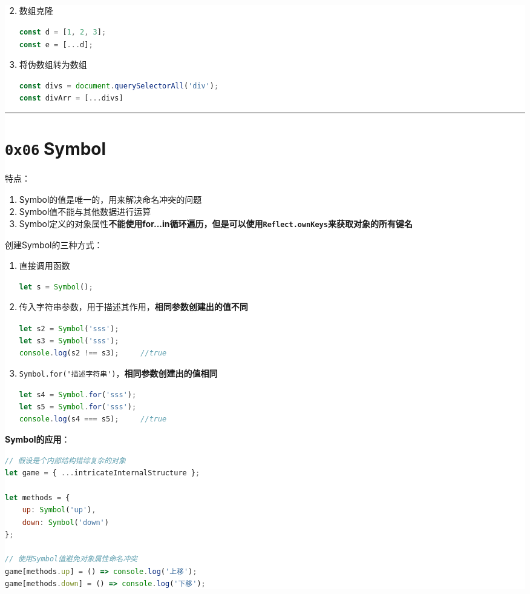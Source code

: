 2. 数组克隆

	```js
	const d = [1, 2, 3];
	const e = [...d];
	```

3. 将伪数组转为数组

	```js
	const divs = document.querySelectorAll('div');
	const divArr = [...divs]
	```

---


# `0x06` Symbol

特点：

1. Symbol的值是唯一的，用来解决命名冲突的问题
2. Symbol值不能与其他数据进行运算
3. Symbol定义的对象属性**不能使用for...in循环遍历，但是可以使用`Reflect.ownKeys`来获取对象的所有键名**

创建Symbol的三种方式：

1. 直接调用函数

	```js
	let s = Symbol();
	```

2. 传入字符串参数，用于描述其作用，**相同参数创建出的值不同**

	```js
	let s2 = Symbol('sss');
	let s3 = Symbol('sss');
	console.log(s2 !== s3);  	//true
	```

3. `Symbol.for('描述字符串')`，**相同参数创建出的值相同**

	```js
	let s4 = Symbol.for('sss');
	let s5 = Symbol.for('sss');
	console.log(s4 === s5);  	//true
	```

**Symbol的应用**：

```js
// 假设是个内部结构错综复杂的对象
let game = { ...intricateInternalStructure };  	

let methods = {
	up: Symbol('up'),
	down: Symbol('down')
};

// 使用Symbol值避免对象属性命名冲突
game[methods.up] = () => console.log('上移');  	
game[methods.down] = () => console.log('下移');
```
